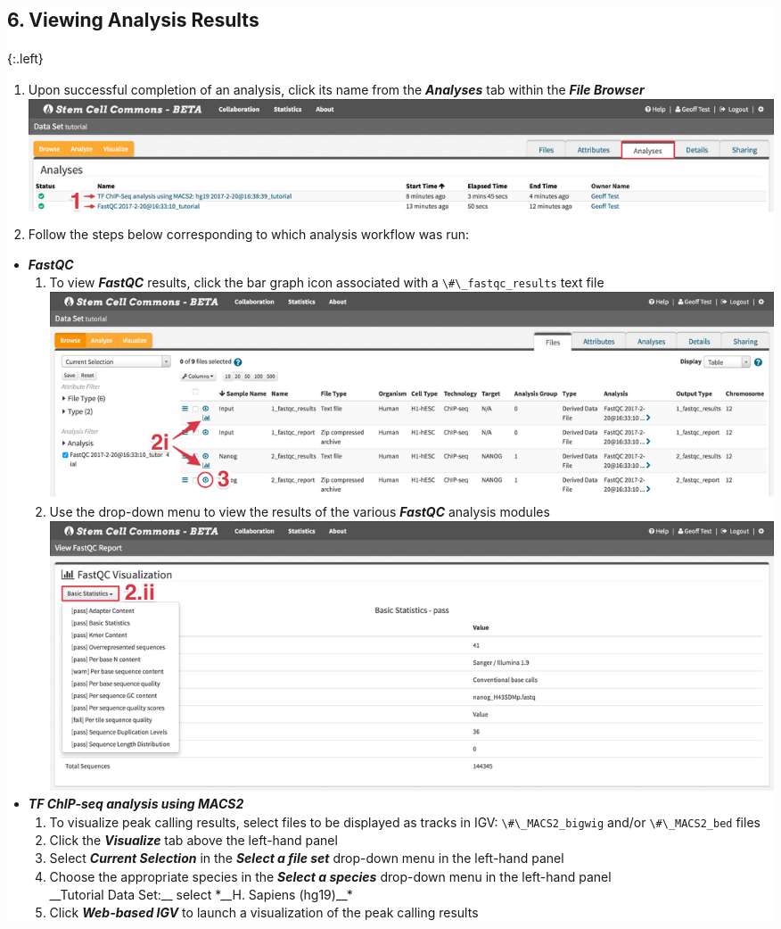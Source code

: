 ## 6. Viewing Analysis Results
{:.left}

1. Upon successful completion of an analysis, click its name from the *__Analyses__* tab within the *__File Browser__*
![ViewAnalysisResults](screenshots/ViewAnalysisResults_skitch.png)
2. Follow the steps below corresponding to which analysis workflow was run:
  - *__FastQC__*
    1. To view *__FastQC__* results, click the bar graph icon associated with a `\#\_fastqc_results` text file
    ![FastQCresults1](screenshots/FastQCresults1_skitch.png)
    2. Use the drop-down menu to view the results of the various *__FastQC__* analysis modules
    ![FastQCresults2](screenshots/FastQCresults2_skitch.png)
  - *__TF ChIP-seq analysis using MACS2__*
    1. To visualize peak calling results, select files to be displayed as tracks in IGV: `\#\_MACS2_bigwig` and/or `\#\_MACS2_bed` files
    2. Click the *__Visualize__* tab above the left-hand panel
    3. Select *__Current Selection__* in the *__Select a file set__* drop-down menu in the left-hand panel
    4. Choose the appropriate species in the *__Select a species__* drop-down menu in the left-hand panel
        <div class="tutorial-dataset" markdown="1">
        __Tutorial Data Set:__ select *__H. Sapiens (hg19)__*
        </div>
    5. Click *__Web-based IGV__* to launch a visualization of the peak calling results
        <div class="tutorial-dataset" markdown="1">